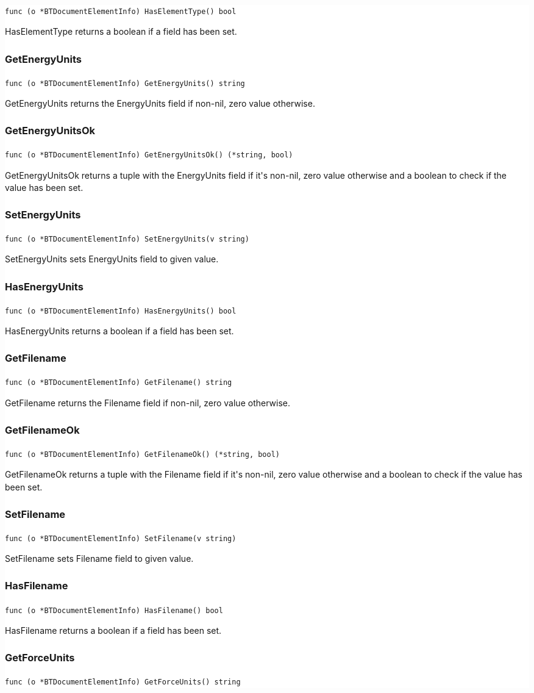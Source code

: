 `func (o *BTDocumentElementInfo) HasElementType() bool`

HasElementType returns a boolean if a field has been set.

### GetEnergyUnits

`func (o *BTDocumentElementInfo) GetEnergyUnits() string`

GetEnergyUnits returns the EnergyUnits field if non-nil, zero value otherwise.

### GetEnergyUnitsOk

`func (o *BTDocumentElementInfo) GetEnergyUnitsOk() (*string, bool)`

GetEnergyUnitsOk returns a tuple with the EnergyUnits field if it's non-nil, zero value otherwise
and a boolean to check if the value has been set.

### SetEnergyUnits

`func (o *BTDocumentElementInfo) SetEnergyUnits(v string)`

SetEnergyUnits sets EnergyUnits field to given value.

### HasEnergyUnits

`func (o *BTDocumentElementInfo) HasEnergyUnits() bool`

HasEnergyUnits returns a boolean if a field has been set.

### GetFilename

`func (o *BTDocumentElementInfo) GetFilename() string`

GetFilename returns the Filename field if non-nil, zero value otherwise.

### GetFilenameOk

`func (o *BTDocumentElementInfo) GetFilenameOk() (*string, bool)`

GetFilenameOk returns a tuple with the Filename field if it's non-nil, zero value otherwise
and a boolean to check if the value has been set.

### SetFilename

`func (o *BTDocumentElementInfo) SetFilename(v string)`

SetFilename sets Filename field to given value.

### HasFilename

`func (o *BTDocumentElementInfo) HasFilename() bool`

HasFilename returns a boolean if a field has been set.

### GetForceUnits

`func (o *BTDocumentElementInfo) GetForceUnits() string`
